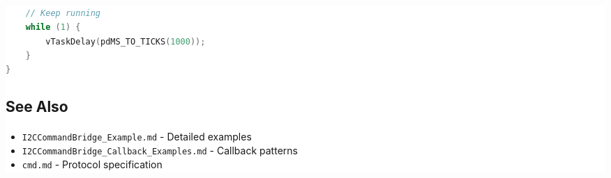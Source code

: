 ```cpp
    // Keep running
    while (1) {
        vTaskDelay(pdMS_TO_TICKS(1000));
    }
}
```

## See Also

- `I2CCommandBridge_Example.md` - Detailed examples
- `I2CCommandBridge_Callback_Examples.md` - Callback patterns
- `cmd.md` - Protocol specification
